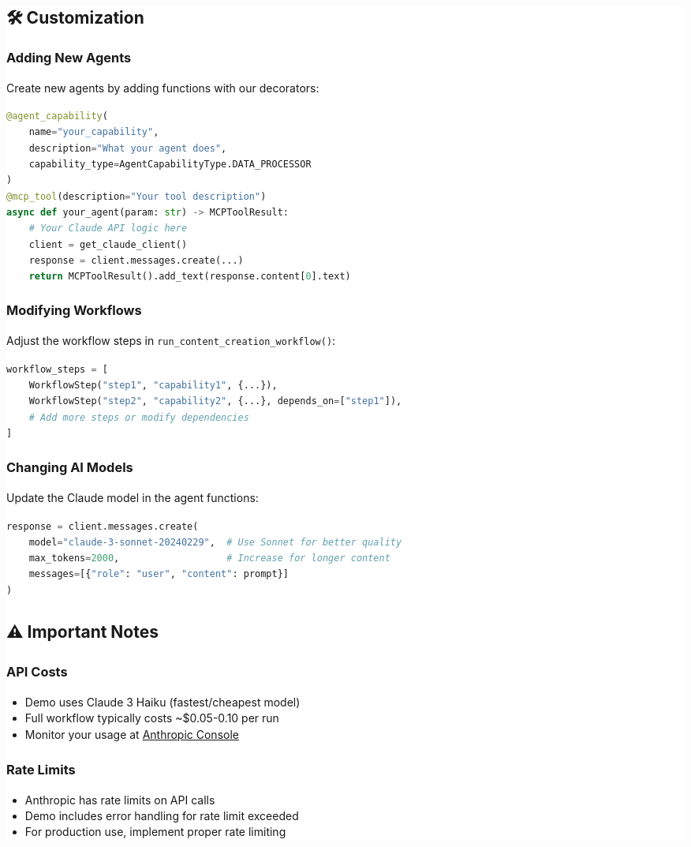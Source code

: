 ## 🛠️ Customization

### Adding New Agents
Create new agents by adding functions with our decorators:

```python
@agent_capability(
    name="your_capability",
    description="What your agent does",
    capability_type=AgentCapabilityType.DATA_PROCESSOR
)
@mcp_tool(description="Your tool description")
async def your_agent(param: str) -> MCPToolResult:
    # Your Claude API logic here
    client = get_claude_client()
    response = client.messages.create(...)
    return MCPToolResult().add_text(response.content[0].text)
```

### Modifying Workflows
Adjust the workflow steps in `run_content_creation_workflow()`:

```python
workflow_steps = [
    WorkflowStep("step1", "capability1", {...}),
    WorkflowStep("step2", "capability2", {...}, depends_on=["step1"]),
    # Add more steps or modify dependencies
]
```

### Changing AI Models
Update the Claude model in the agent functions:

```python
response = client.messages.create(
    model="claude-3-sonnet-20240229",  # Use Sonnet for better quality
    max_tokens=2000,                   # Increase for longer content
    messages=[{"role": "user", "content": prompt}]
)
```

## ⚠️ Important Notes

### API Costs
- Demo uses Claude 3 Haiku (fastest/cheapest model)
- Full workflow typically costs ~$0.05-0.10 per run
- Monitor your usage at [Anthropic Console](https://console.anthropic.com/)

### Rate Limits
- Anthropic has rate limits on API calls
- Demo includes error handling for rate limit exceeded
- For production use, implement proper rate limiting
